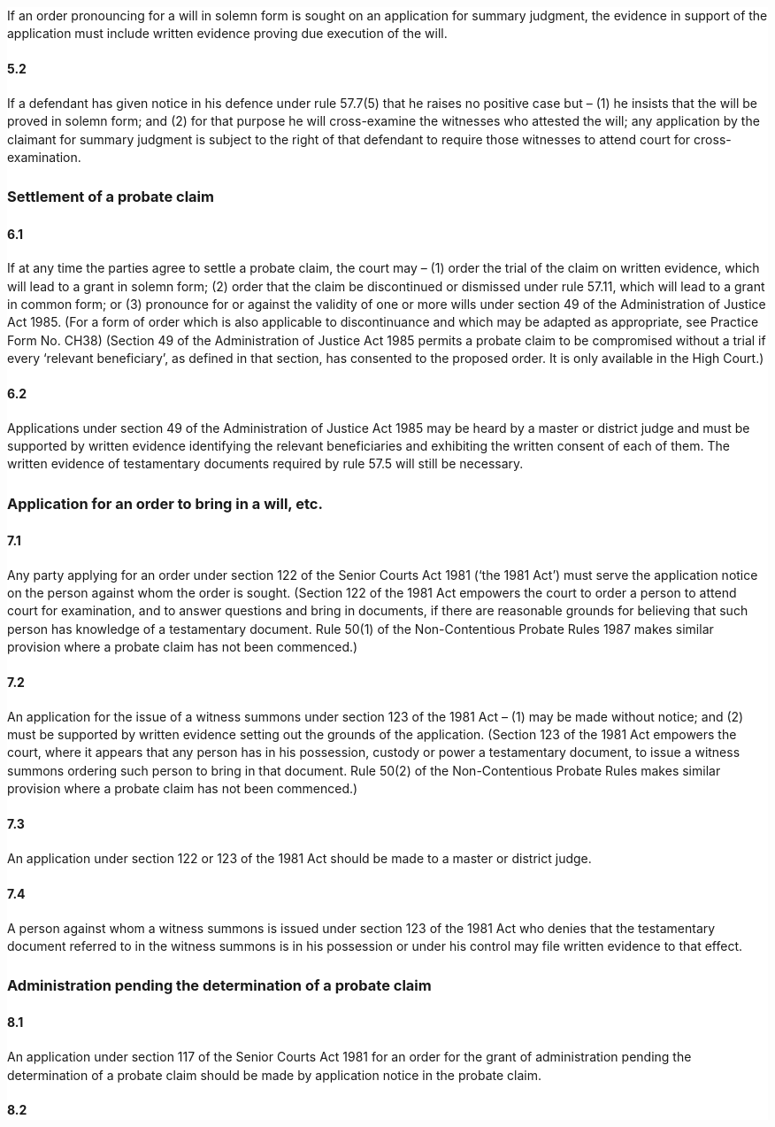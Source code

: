 If an order pronouncing for a will in solemn form is sought on an application for summary judgment, the evidence in support of the application must include written evidence proving due execution of the will.
#### 5.2
If a defendant has given notice in his defence under rule 57.7(5) that he raises no positive case but –
(1) he insists that the will be proved in solemn form; and
(2) for that purpose he will cross-examine the witnesses who attested the will;
any application by the claimant for summary judgment is subject to the right of that defendant to require those witnesses to attend court for cross-examination.
### Settlement of a probate claim
#### 6.1
If at any time the parties agree to settle a probate claim, the court may –
(1) order the trial of the claim on written evidence, which will lead to a grant in solemn form;
(2) order that the claim be discontinued or dismissed under rule 57.11, which will lead to a grant in common form; or
(3) pronounce for or against the validity of one or more wills under section 49 of the Administration of Justice Act 1985.
(For a form of order which is also applicable to discontinuance and which may be adapted as appropriate, see Practice Form No. CH38)
(Section 49 of the Administration of Justice Act 1985 permits a probate claim to be compromised without a trial if every ‘relevant beneficiary’, as defined in that section, has consented to the proposed order. It is only available in the High Court.)
#### 6.2
Applications under section 49 of the Administration of Justice Act 1985 may be heard by a master or district judge and must be supported by written evidence identifying the relevant beneficiaries and exhibiting the written consent of each of them. The written evidence of testamentary documents required by rule 57.5 will still be necessary.
### Application for an order to bring in a will, etc.
#### 7.1
Any party applying for an order under section 122 of the Senior Courts Act 1981 (‘the 1981 Act’) must serve the application notice on the person against whom the order is sought.
(Section 122 of the 1981 Act empowers the court to order a person to attend court for examination, and to answer questions and bring in documents, if there are reasonable grounds for believing that such person has knowledge of a testamentary document. Rule 50(1) of the Non-Contentious Probate Rules 1987 makes similar provision where a probate claim has not been commenced.)
#### 7.2
An application for the issue of a witness summons under section 123 of the 1981 Act –
(1) may be made without notice; and
(2) must be supported by written evidence setting out the grounds of the application.
(Section 123 of the 1981 Act empowers the court, where it appears that any person has in his possession, custody or power a testamentary document, to issue a witness summons ordering such person to bring in that document. Rule 50(2) of the Non-Contentious Probate Rules makes similar provision where a probate claim has not been commenced.)
#### 7.3
An application under section 122 or 123 of the 1981 Act should be made to a master or district judge.
#### 7.4
A person against whom a witness summons is issued under section 123 of the 1981 Act who denies that the testamentary document referred to in the witness summons is in his possession or under his control may file written evidence to that effect.
### Administration pending the determination of a probate claim
#### 8.1
An application under section 117 of the Senior Courts Act 1981 for an order for the grant of administration pending the determination of a probate claim should be made by application notice in the probate claim.
#### 8.2